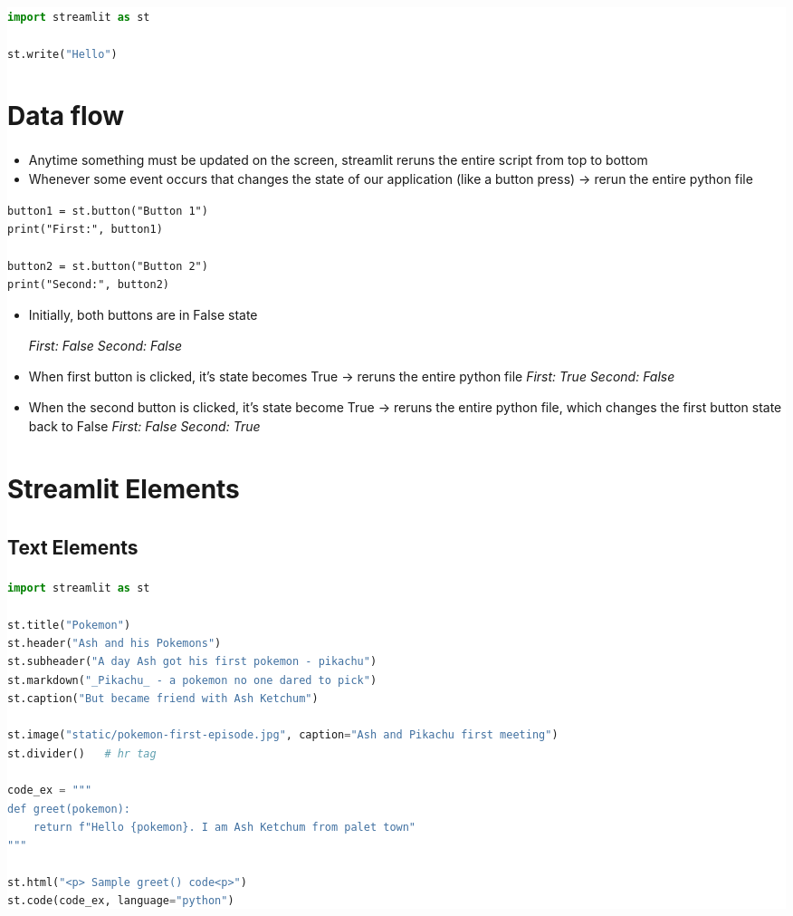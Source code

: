 ```python
import streamlit as st

st.write("Hello")
```

# Data flow

- Anytime something must be updated on the screen, streamlit reruns the entire script from top to bottom
- Whenever some event occurs that changes the state of our application (like a button press) → rerun the entire python file

```
button1 = st.button("Button 1")
print("First:", button1)

button2 = st.button("Button 2")
print("Second:", button2)
```

- Initially, both buttons are in False state
    
    *First: False
    Second: False*
    
- When first button is clicked, it’s state becomes True → reruns the entire python file
*First: True
Second: False*
- When the second button is clicked, it’s state become True → reruns the entire python file, which changes the first button state back to False
*First: False
Second: True*

# Streamlit Elements

## Text Elements

```python
import streamlit as st

st.title("Pokemon")
st.header("Ash and his Pokemons")
st.subheader("A day Ash got his first pokemon - pikachu")
st.markdown("_Pikachu_ - a pokemon no one dared to pick")
st.caption("But became friend with Ash Ketchum")

st.image("static/pokemon-first-episode.jpg", caption="Ash and Pikachu first meeting")
st.divider()   # hr tag

code_ex = """
def greet(pokemon):
    return f"Hello {pokemon}. I am Ash Ketchum from palet town"
"""

st.html("<p> Sample greet() code<p>")
st.code(code_ex, language="python")
```

